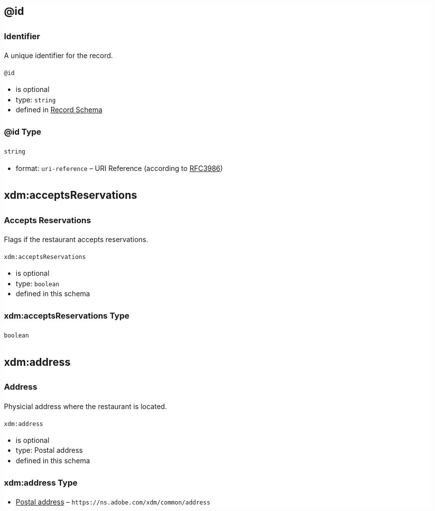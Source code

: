 ## @id
### Identifier

A unique identifier for the record.

`@id`
* is optional
* type: `string`
* defined in [Record Schema](../behaviors/record.schema.md#id)

### @id Type


`string`
* format: `uri-reference` – URI Reference (according to [RFC3986](https://tools.ietf.org/html/rfc3986))






## xdm:acceptsReservations
### Accepts Reservations

Flags if the restaurant accepts reservations.

`xdm:acceptsReservations`
* is optional
* type: `boolean`
* defined in this schema

### xdm:acceptsReservations Type


`boolean`





## xdm:address
### Address

Physicial address where the restaurant is located.

`xdm:address`
* is optional
* type: Postal address
* defined in this schema

### xdm:address Type


* [Postal address](../datatypes/demographic/address.schema.md) – `https://ns.adobe.com/xdm/common/address`
